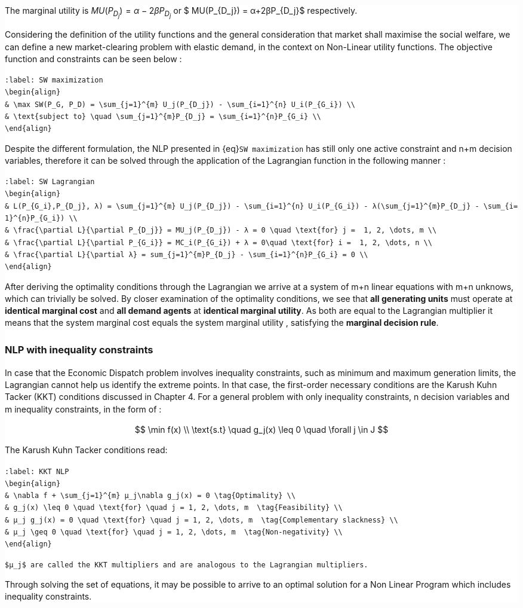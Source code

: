 The marginal utility is $MU(P_{D_j}) = α-2βP_{D_j}$ or $ MU(P_{D_j}) = α+2βP_{D_j}$ respectively. 

Considering the definition of the utility functions and the general consideration that market shall maximise the social welfare, we can define a new market-clearing problem with elastic demand, in the context on Non-Linear utility functions. The objective function and constraints can be seen below : 

```{math}
:label: SW maximization 
\begin{align}
& \max SW(P_G, P_D) = \sum_{j=1}^{m} U_j(P_{D_j}) - \sum_{i=1}^{n} U_i(P_{G_i}) \\ 
& \text{subject to} \quad \sum_{j=1}^{m}P_{D_j} = \sum_{i=1}^{n}P_{G_i} \\
\end{align}
```
Despite the different formulation, the NLP presented in {eq}`SW maximization` has still only one active constraint and n+m decision variables, therefore it can be solved through the application of the Lagrangian function in the following manner : 

```{math}
:label: SW Lagrangian
\begin{align}
& L(P_{G_i},P_{D_j}, λ) = \sum_{j=1}^{m} U_j(P_{D_j}) - \sum_{i=1}^{n} U_i(P_{G_i}) - λ(\sum_{j=1}^{m}P_{D_j} - \sum_{i=1}^{n}P_{G_i}) \\ 
& \frac{\partial L}{\partial P_{D_j}} = MU_j(P_{D_j}) - λ = 0 \quad \text{for} j =  1, 2, \dots, m \\
& \frac{\partial L}{\partial P_{G_i}} = MC_i(P_{G_i}) + λ = 0\quad \text{for} i =  1, 2, \dots, n \\
& \frac{\partial L}{\partial λ} = sum_{j=1}^{m}P_{D_j} - \sum_{i=1}^{n}P_{G_i} = 0 \\
\end{align}
```
After deriving the optimality conditions through the Lagrangian we arrive at a system of m+n linear equations with m+n unknows, which can trivially be solved. By closer examination of the optimality conditions, we see that **all generating units** must operate at **identical marginal cost** and **all demand agents** at   **identical marginal utility**. As both are equal to the Lagrangian multiplier it means that the system marginal cost equals the system marginal utility , satisfying the **marginal decision rule**. 

### NLP with inequality constraints
In case that the Economic Dispatch problem involves inequality constraints, such as minimum and maximum generation limits, the Lagrangian cannot help us identify the extreme points. In that case, the first-order necessary conditions are the Karush Kuhn Tacker (KKT) conditions discussed in Chapter 4.  For a general problem with only inequality constraints, n decision variables and m inequality constraints, in the form of :

$$
\min f(x) \\
\text{s.t} \quad g_j(x) \leq 0 \quad \forall j \in J
$$

The Karush Kuhn Tacker conditions read: 

```{math}
:label: KKT NLP
\begin{align}
& \nabla f + \sum_{j=1}^{m} μ_j\nabla g_j(x) = 0 \tag{Optimality} \\
& g_j(x) \leq 0 \quad \text{for} \quad j = 1, 2, \dots, m  \tag{Feasibility} \\
& μ_j g_j(x) = 0 \quad \text{for} \quad j = 1, 2, \dots, m  \tag{Complementary slackness} \\
& μ_j \geq 0 \quad \text{for} \quad j = 1, 2, \dots, m  \tag{Non-negativity} \\
\end{align}
```
```{warning}
$μ_j$ are called the KKT multipliers and are analogous to the Lagrangian multipliers. 
```
Through solving the set of equations, it may be possible to arrive to an optimal solution for a Non Linear Program which includes inequality constraints. 
